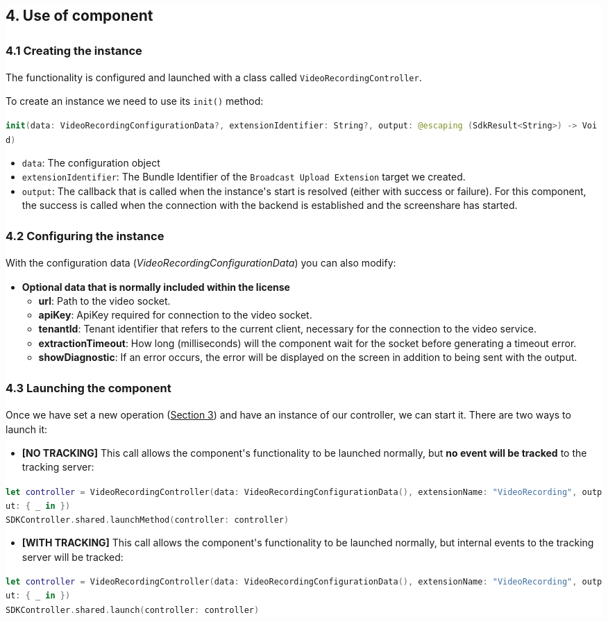 
## 4. Use of component

### 4.1 Creating the instance

The functionality is configured and launched with a class called `VideoRecordingController`.

To create an instance we need to use its `init()` method:

```swift
init(data: VideoRecordingConfigurationData?, extensionIdentifier: String?, output: @escaping (SdkResult<String>) -> Void)
```

- `data`: The configuration object
- `extensionIdentifier`: The Bundle Identifier of the `Broadcast Upload Extension` target we created.
- `output`: The callback that is called when the instance's start is resolved (either with success or failure). For this component, the success is called when the connection with the backend is established and the screenshare has started.

### 4.2 Configuring the instance

With the configuration data (_VideoRecordingConfigurationData_) you can also modify:

- **Optional data that is normally included within the license**
  - **url**: Path to the video socket.
  - **apiKey**: ApiKey required for connection to the video socket.
  - **tenantId**: Tenant identifier that refers to the current client, necessary for the connection to the video service.
  - **extractionTimeout**: How long (milliseconds) will the component wait for the socket before generating a timeout error.
  - **showDiagnostic**: If an error occurs, the error will be displayed on the screen in addition to being sent with the output.

### 4.3 Launching the component

Once we have set a new operation ([Section 3](#3-start-new-operation)) and have an instance of our controller, we can start it.
There are two ways to launch it:

- **[NO TRACKING]** This call allows the component's functionality to be launched normally, but **no event will be tracked** to the tracking server:

```swift
let controller = VideoRecordingController(data: VideoRecordingConfigurationData(), extensionName: "VideoRecording", output: { _ in })
SDKController.shared.launchMethod(controller: controller)
```

- **[WITH TRACKING]** This call allows the component's functionality to be launched normally, but internal events to the tracking server will be tracked:

```swift
let controller = VideoRecordingController(data: VideoRecordingConfigurationData(), extensionName: "VideoRecording", output: { _ in })
SDKController.shared.launch(controller: controller)
```
